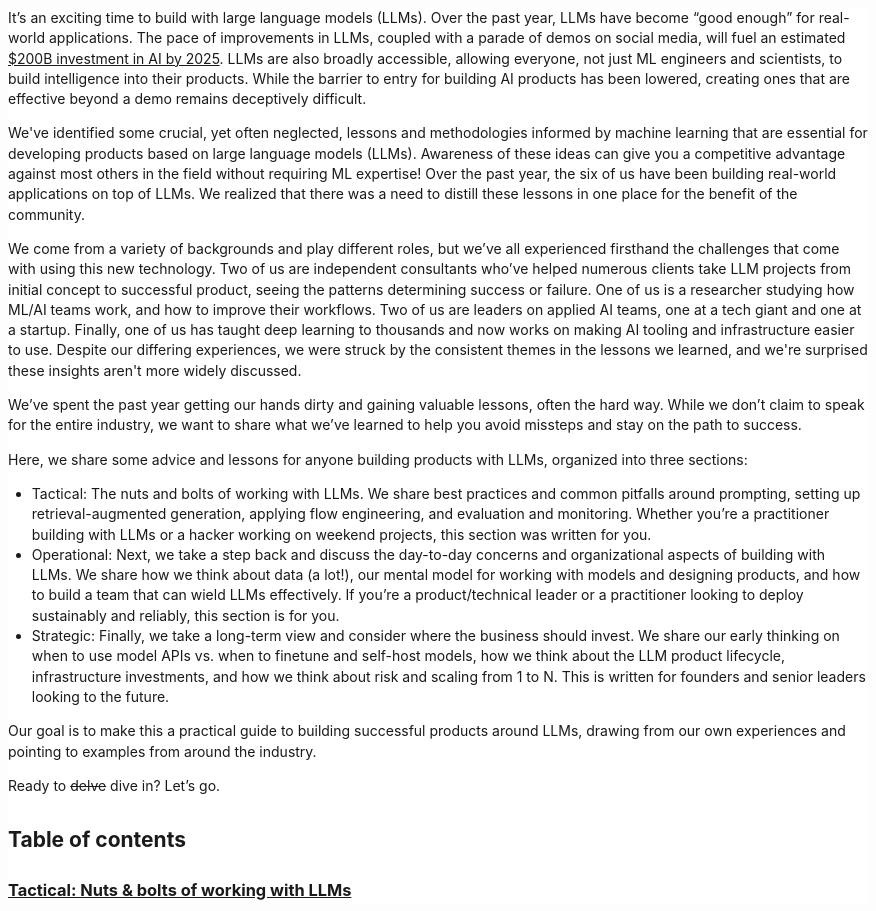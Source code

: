 It’s an exciting time to build with large language models (LLMs). Over the past year, LLMs have become “good enough” for real-world applications.  The pace of improvements in LLMs, coupled with a parade of demos on social media, will fuel an estimated [$200B investment in AI by 2025](https://www.google.com/url?q=https://www.goldmansachs.com/intelligence/pages/ai-investment-forecast-to-approach-200-billion-globally-by-2025.html). LLMs are also broadly accessible, allowing everyone, not just ML engineers and scientists, to build intelligence into their products. While the barrier to entry for building AI products has been lowered, creating ones that are effective beyond a demo remains deceptively difficult.

We've identified some crucial, yet often neglected, lessons and methodologies informed by machine learning that are essential for developing products based on large language models (LLMs). Awareness of these ideas can give you a competitive advantage against most others in the field without requiring ML expertise! Over the past year, the six of us have been building real-world applications on top of LLMs. We realized that there was a need to distill these lessons in one place for the benefit of the community.

We come from a variety of backgrounds and play different roles, but we’ve all experienced firsthand the challenges that come with using this new technology. Two of us are independent consultants who’ve helped numerous clients take LLM projects from initial concept to successful product, seeing the patterns determining success or failure. One of us is a researcher studying how ML/AI teams work, and how to improve their workflows. Two of us are leaders on applied AI teams, one at a tech giant and one at a startup. Finally, one of us has taught deep learning to thousands and now works on making AI tooling and infrastructure easier to use. Despite our differing experiences, we were struck by the consistent themes in the lessons we learned, and we're surprised these insights aren't more widely discussed. 

We’ve spent the past year getting our hands dirty and gaining valuable lessons, often the hard way. While we don’t claim to speak for the entire industry, we want to share what we’ve learned to help you avoid missteps and stay on the path to success. 

Here, we share some advice and lessons for anyone building products with LLMs, organized into three sections:
- Tactical: The nuts and bolts of working with LLMs. We share best practices and common pitfalls around prompting, setting up retrieval-augmented generation, applying flow engineering, and evaluation and monitoring. Whether you’re a practitioner building with LLMs or a hacker working on weekend projects, this section was written for you.
- Operational: Next, we take a step back and discuss the day-to-day concerns and organizational aspects of building with LLMs. We share how we think about data (a lot!), our mental model for working with models and designing products, and how to build a team that can wield LLMs effectively. If you’re a product/technical leader or a practitioner looking to deploy sustainably and reliably, this section is for you.
- Strategic: Finally, we take a long-term view and consider where the business should invest. We share our early thinking on when to use model APIs vs. when to finetune and self-host models, how we think about the LLM product lifecycle, infrastructure investments, and how we think about risk and scaling from 1 to N. This is written for founders and senior leaders looking to the future.

Our goal is to make this a practical guide to building successful products around LLMs, drawing from our own experiences and pointing to examples from around the industry.

Ready to ~~delve~~ dive in? Let’s go.

## Table of contents

### [Tactical: Nuts & bolts of working with LLMs](#tactical-nuts--bolts-of-working-with-llms)
